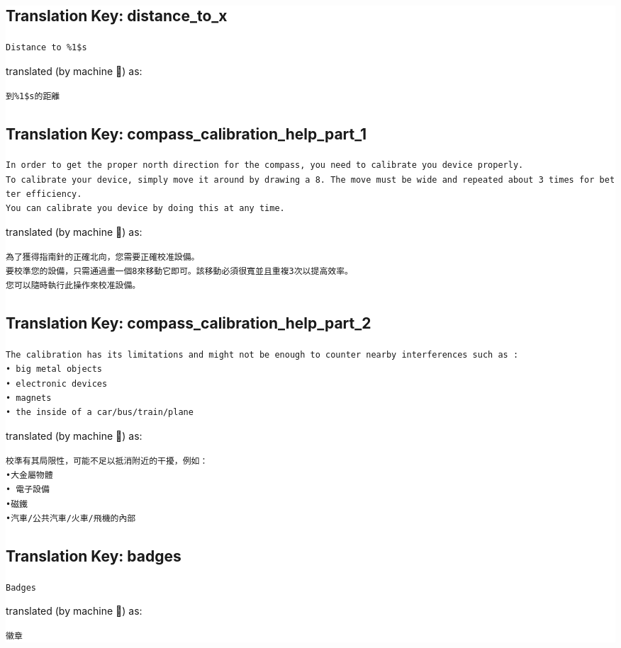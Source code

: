 
## Translation Key: distance_to_x
```
Distance to %1$s
```
translated (by machine 🤖) as:
```
到%1$s的距離
```


## Translation Key: compass_calibration_help_part_1
```
In order to get the proper north direction for the compass, you need to calibrate you device properly.
To calibrate your device, simply move it around by drawing a 8. The move must be wide and repeated about 3 times for better efficiency.
You can calibrate you device by doing this at any time.
```
translated (by machine 🤖) as:
```
為了獲得指南針的正確北向，您需要正確校准設備。
要校準您的設備，只需通過畫一個8來移動它即可。該移動必須很寬並且重複3次以提高效率。
您可以隨時執行此操作來校准設備。
```


## Translation Key: compass_calibration_help_part_2
```
The calibration has its limitations and might not be enough to counter nearby interferences such as :
• big metal objects
• electronic devices
• magnets
• the inside of a car/bus/train/plane
```
translated (by machine 🤖) as:
```
校準有其局限性，可能不足以抵消附近的干擾，例如：
•大金屬物體
• 電子設備
•磁鐵
•汽車/公共汽車/火車/飛機的內部
```


## Translation Key: badges
```
Badges
```
translated (by machine 🤖) as:
```
徽章
```
